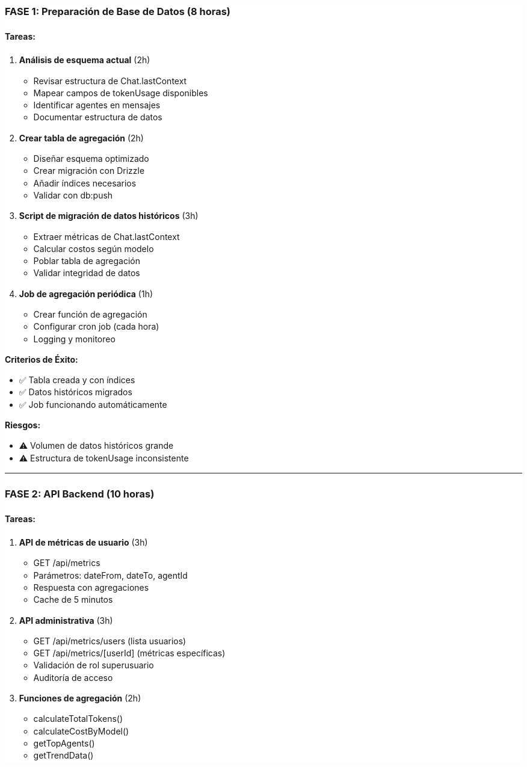 ### FASE 1: Preparación de Base de Datos (8 horas)

#### Tareas:
1. **Análisis de esquema actual** (2h)
   - Revisar estructura de Chat.lastContext
   - Mapear campos de tokenUsage disponibles
   - Identificar agentes en mensajes
   - Documentar estructura de datos

2. **Crear tabla de agregación** (2h)
   - Diseñar esquema optimizado
   - Crear migración con Drizzle
   - Añadir índices necesarios
   - Validar con db:push

3. **Script de migración de datos históricos** (3h)
   - Extraer métricas de Chat.lastContext
   - Calcular costos según modelo
   - Poblar tabla de agregación
   - Validar integridad de datos

4. **Job de agregación periódica** (1h)
   - Crear función de agregación
   - Configurar cron job (cada hora)
   - Logging y monitoreo

**Criterios de Éxito:**
- ✅ Tabla creada y con índices
- ✅ Datos históricos migrados
- ✅ Job funcionando automáticamente

**Riesgos:**
- ⚠️ Volumen de datos históricos grande
- ⚠️ Estructura de tokenUsage inconsistente

---

### FASE 2: API Backend (10 horas)

#### Tareas:

1. **API de métricas de usuario** (3h)
   - GET /api/metrics
   - Parámetros: dateFrom, dateTo, agentId
   - Respuesta con agregaciones
   - Cache de 5 minutos

2. **API administrativa** (3h)
   - GET /api/metrics/users (lista usuarios)
   - GET /api/metrics/[userId] (métricas específicas)
   - Validación de rol superusuario
   - Auditoría de acceso

3. **Funciones de agregación** (2h)
   - calculateTotalTokens()
   - calculateCostByModel()
   - getTopAgents()
   - getTrendData()
